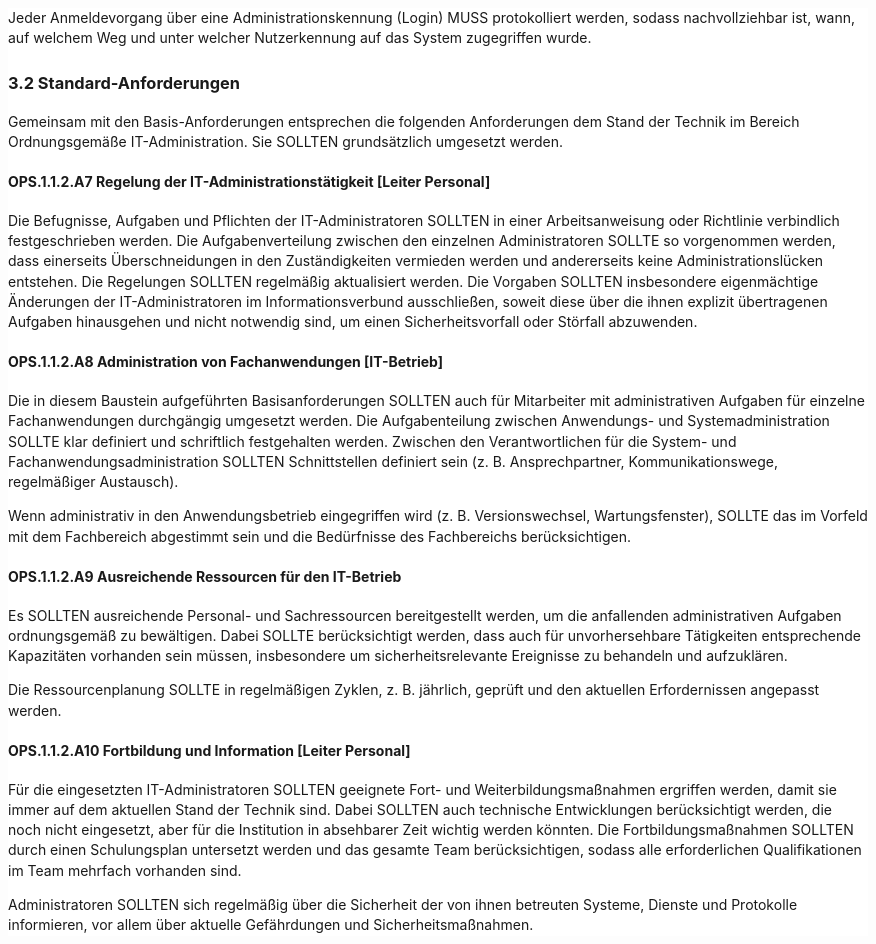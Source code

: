 Jeder Anmeldevorgang über eine Administrationskennung (Login) MUSS protokolliert werden, sodass nachvollziehbar ist, wann, auf welchem Weg und unter welcher Nutzerkennung auf das System zugegriffen wurde.

### 3.2 Standard-Anforderungen

Gemeinsam mit den Basis-Anforderungen entsprechen die folgenden Anforderungen dem Stand der Technik im Bereich Ordnungsgemäße IT-Administration. Sie SOLLTEN grundsätzlich umgesetzt werden.

#### OPS.1.1.2.A7 Regelung der IT-Administrationstätigkeit [Leiter Personal]

Die Befugnisse, Aufgaben und Pflichten der IT-Administratoren SOLLTEN in einer Arbeitsanweisung oder Richtlinie verbindlich festgeschrieben werden. Die Aufgabenverteilung zwischen den einzelnen Administratoren SOLLTE so vorgenommen werden, dass einerseits Überschneidungen in den Zuständigkeiten vermieden werden und andererseits keine Administrationslücken entstehen. Die Regelungen SOLLTEN regelmäßig aktualisiert werden. Die Vorgaben SOLLTEN insbesondere eigenmächtige Änderungen der IT-Administratoren im Informationsverbund ausschließen, soweit diese über die ihnen explizit übertragenen Aufgaben hinausgehen und nicht notwendig sind, um einen Sicherheitsvorfall oder Störfall abzuwenden.

#### OPS.1.1.2.A8 Administration von Fachanwendungen [IT-Betrieb]

Die in diesem Baustein aufgeführten Basisanforderungen SOLLTEN auch für Mitarbeiter mit administrativen Aufgaben für einzelne Fachanwendungen durchgängig umgesetzt werden. Die Aufgabenteilung zwischen Anwendungs- und Systemadministration SOLLTE klar definiert und schriftlich festgehalten werden. Zwischen den Verantwortlichen für die System- und Fachanwendungsadministration SOLLTEN Schnittstellen definiert sein (z. B. Ansprechpartner, Kommunikationswege, regelmäßiger Austausch).

Wenn administrativ in den Anwendungsbetrieb eingegriffen wird (z. B. Versionswechsel, Wartungsfenster), SOLLTE das im Vorfeld mit dem Fachbereich abgestimmt sein und die Bedürfnisse des Fachbereichs berücksichtigen.

#### OPS.1.1.2.A9 Ausreichende Ressourcen für den IT-Betrieb

Es SOLLTEN ausreichende Personal- und Sachressourcen bereitgestellt werden, um die anfallenden administrativen Aufgaben ordnungsgemäß zu bewältigen. Dabei SOLLTE berücksichtigt werden, dass auch für unvorhersehbare Tätigkeiten entsprechende Kapazitäten vorhanden sein müssen, insbesondere um sicherheitsrelevante Ereignisse zu behandeln und aufzuklären.

Die Ressourcenplanung SOLLTE in regelmäßigen Zyklen, z. B. jährlich, geprüft und den aktuellen Erfordernissen angepasst werden.

#### OPS.1.1.2.A10 Fortbildung und Information [Leiter Personal]

Für die eingesetzten IT-Administratoren SOLLTEN geeignete Fort- und Weiterbildungsmaßnahmen ergriffen werden, damit sie immer auf dem aktuellen Stand der Technik sind. Dabei SOLLTEN auch technische Entwicklungen berücksichtigt werden, die noch nicht eingesetzt, aber für die Institution in absehbarer Zeit wichtig werden könnten. Die Fortbildungsmaßnahmen SOLLTEN durch einen Schulungsplan untersetzt werden und das gesamte Team berücksichtigen, sodass alle erforderlichen Qualifikationen im Team mehrfach vorhanden sind.

Administratoren SOLLTEN sich regelmäßig über die Sicherheit der von ihnen betreuten Systeme, Dienste und Protokolle informieren, vor allem über aktuelle Gefährdungen und Sicherheitsmaßnahmen.
